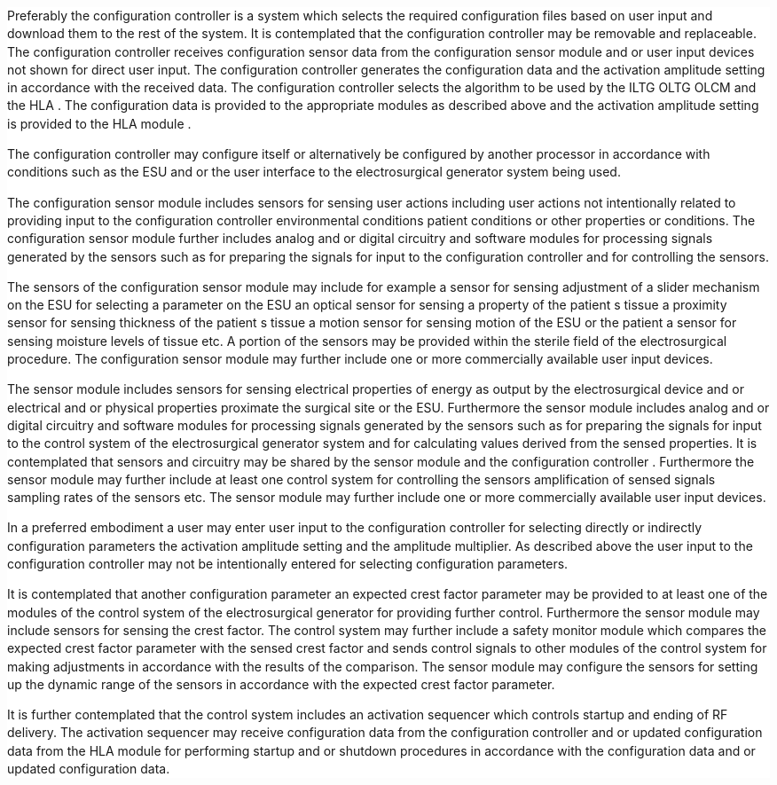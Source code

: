Preferably the configuration controller is a system which selects the required configuration files based on user input and download them to the rest of the system. It is contemplated that the configuration controller may be removable and replaceable. The configuration controller receives configuration sensor data from the configuration sensor module and or user input devices not shown for direct user input. The configuration controller generates the configuration data and the activation amplitude setting in accordance with the received data. The configuration controller selects the algorithm to be used by the ILTG OLTG OLCM and the HLA . The configuration data is provided to the appropriate modules as described above and the activation amplitude setting is provided to the HLA module .

The configuration controller may configure itself or alternatively be configured by another processor in accordance with conditions such as the ESU and or the user interface to the electrosurgical generator system being used.

The configuration sensor module includes sensors for sensing user actions including user actions not intentionally related to providing input to the configuration controller environmental conditions patient conditions or other properties or conditions. The configuration sensor module further includes analog and or digital circuitry and software modules for processing signals generated by the sensors such as for preparing the signals for input to the configuration controller and for controlling the sensors.

The sensors of the configuration sensor module may include for example a sensor for sensing adjustment of a slider mechanism on the ESU for selecting a parameter on the ESU an optical sensor for sensing a property of the patient s tissue a proximity sensor for sensing thickness of the patient s tissue a motion sensor for sensing motion of the ESU or the patient a sensor for sensing moisture levels of tissue etc. A portion of the sensors may be provided within the sterile field of the electrosurgical procedure. The configuration sensor module may further include one or more commercially available user input devices.

The sensor module includes sensors for sensing electrical properties of energy as output by the electrosurgical device and or electrical and or physical properties proximate the surgical site or the ESU. Furthermore the sensor module includes analog and or digital circuitry and software modules for processing signals generated by the sensors such as for preparing the signals for input to the control system of the electrosurgical generator system and for calculating values derived from the sensed properties. It is contemplated that sensors and circuitry may be shared by the sensor module and the configuration controller . Furthermore the sensor module may further include at least one control system for controlling the sensors amplification of sensed signals sampling rates of the sensors etc. The sensor module may further include one or more commercially available user input devices.

In a preferred embodiment a user may enter user input to the configuration controller for selecting directly or indirectly configuration parameters the activation amplitude setting and the amplitude multiplier. As described above the user input to the configuration controller may not be intentionally entered for selecting configuration parameters.

It is contemplated that another configuration parameter an expected crest factor parameter may be provided to at least one of the modules of the control system of the electrosurgical generator for providing further control. Furthermore the sensor module may include sensors for sensing the crest factor. The control system may further include a safety monitor module which compares the expected crest factor parameter with the sensed crest factor and sends control signals to other modules of the control system for making adjustments in accordance with the results of the comparison. The sensor module may configure the sensors for setting up the dynamic range of the sensors in accordance with the expected crest factor parameter.

It is further contemplated that the control system includes an activation sequencer which controls startup and ending of RF delivery. The activation sequencer may receive configuration data from the configuration controller and or updated configuration data from the HLA module for performing startup and or shutdown procedures in accordance with the configuration data and or updated configuration data.

